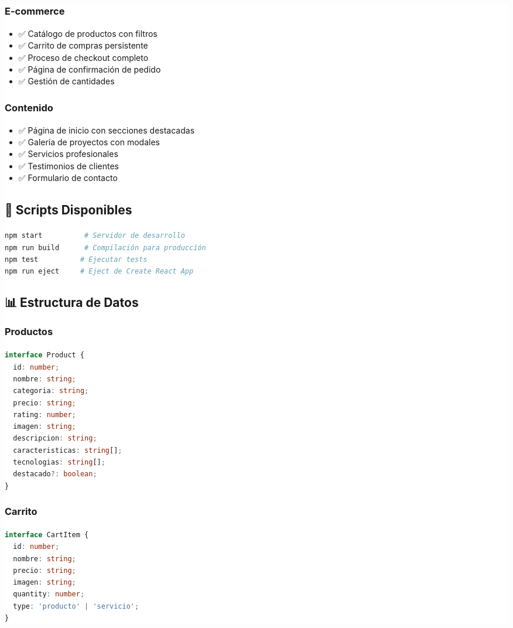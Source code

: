 ### E-commerce
- ✅ Catálogo de productos con filtros
- ✅ Carrito de compras persistente
- ✅ Proceso de checkout completo
- ✅ Página de confirmación de pedido
- ✅ Gestión de cantidades

### Contenido
- ✅ Página de inicio con secciones destacadas
- ✅ Galería de proyectos con modales
- ✅ Servicios profesionales
- ✅ Testimonios de clientes
- ✅ Formulario de contacto

## 🔧 Scripts Disponibles

```bash
npm start          # Servidor de desarrollo
npm run build      # Compilación para producción
npm test          # Ejecutar tests
npm run eject     # Eject de Create React App
```

## 📊 Estructura de Datos

### Productos
```typescript
interface Product {
  id: number;
  nombre: string;
  categoria: string;
  precio: string;
  rating: number;
  imagen: string;
  descripcion: string;
  caracteristicas: string[];
  tecnologias: string[];
  destacado?: boolean;
}
```

### Carrito
```typescript
interface CartItem {
  id: number;
  nombre: string;
  precio: string;
  imagen: string;
  quantity: number;
  type: 'producto' | 'servicio';
}
```
